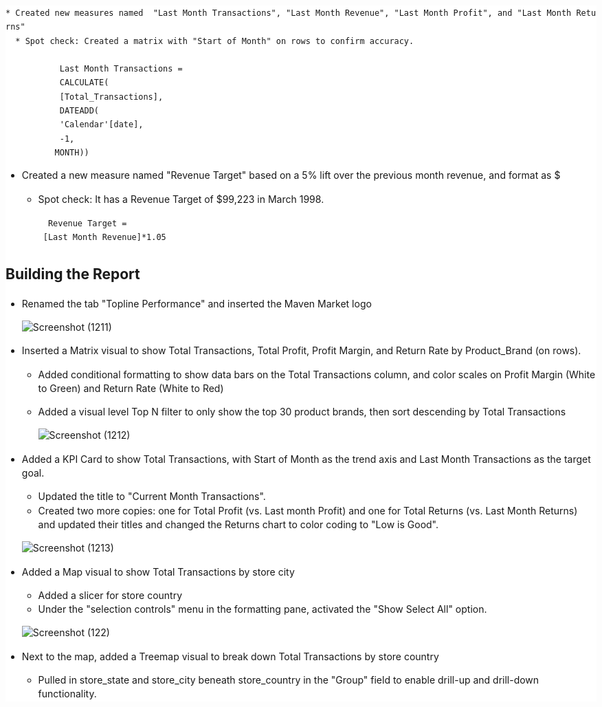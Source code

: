     * Created new measures named  "Last Month Transactions", "Last Month Revenue", "Last Month Profit", and "Last Month Returns"
      * Spot check: Created a matrix with "Start of Month" on rows to confirm accuracy.

               Last Month Transactions = 
               CALCULATE(
               [Total_Transactions],
               DATEADD(
               'Calendar'[date],
               -1,
              MONTH))

   * Created a new measure named "Revenue Target" based on a 5% lift over the previous month revenue, and format as $
      * Spot check: It has a Revenue Target of $99,223 in March 1998.

              Revenue Target = 
             [Last Month Revenue]*1.05

## Building the Report

   * Renamed the tab "Topline Performance" and inserted the Maven Market logo
     
      ![Screenshot (1211)](https://github.com/manjunath528/maven_dashboard/assets/109943347/d094450f-cce5-4961-bd47-c40d7083ef8b)

   * Inserted a Matrix visual to show Total Transactions, Total Profit, Profit Margin, and Return Rate by Product_Brand (on rows).
    
     * Added conditional formatting to show data bars on the Total Transactions column, and color scales on Profit Margin (White to Green) and Return Rate (White to Red)
  
     * Added a visual level Top N filter to only show the top 30 product brands, then sort descending by Total Transactions
        
        ![Screenshot (1212)](https://github.com/manjunath528/maven_dashboard/assets/109943347/f4505b25-c9b9-4922-b78a-15b872005fbb)

   * Added a KPI Card to show Total Transactions, with Start of Month as the trend axis and Last Month Transactions as the target goal.

         
      * Updated the title to "Current Month Transactions".
      * Created two more copies: one for Total Profit (vs. Last month Profit) and one for Total Returns (vs. Last Month Returns) and updated their titles and changed the Returns chart to color coding to "Low is Good".

      ![Screenshot (1213)](https://github.com/manjunath528/maven_dashboard/assets/109943347/58b8f1e3-84b0-41a1-83ff-7ccd9392e2f2)

   * Added a Map visual to show Total Transactions by store city
      * Added a slicer for store country 
      * Under the "selection controls" menu in the formatting pane, activated the "Show Select All" option.

     ![Screenshot (122)](https://github.com/manjunath528/maven_dashboard/assets/109943347/097af19a-a7dd-4f64-835e-54c6c7b71522)
   * Next to the map, added a Treemap visual to break down Total Transactions by store country
      * Pulled in store_state and store_city beneath store_country in the "Group" field to enable drill-up and drill-down functionality.
